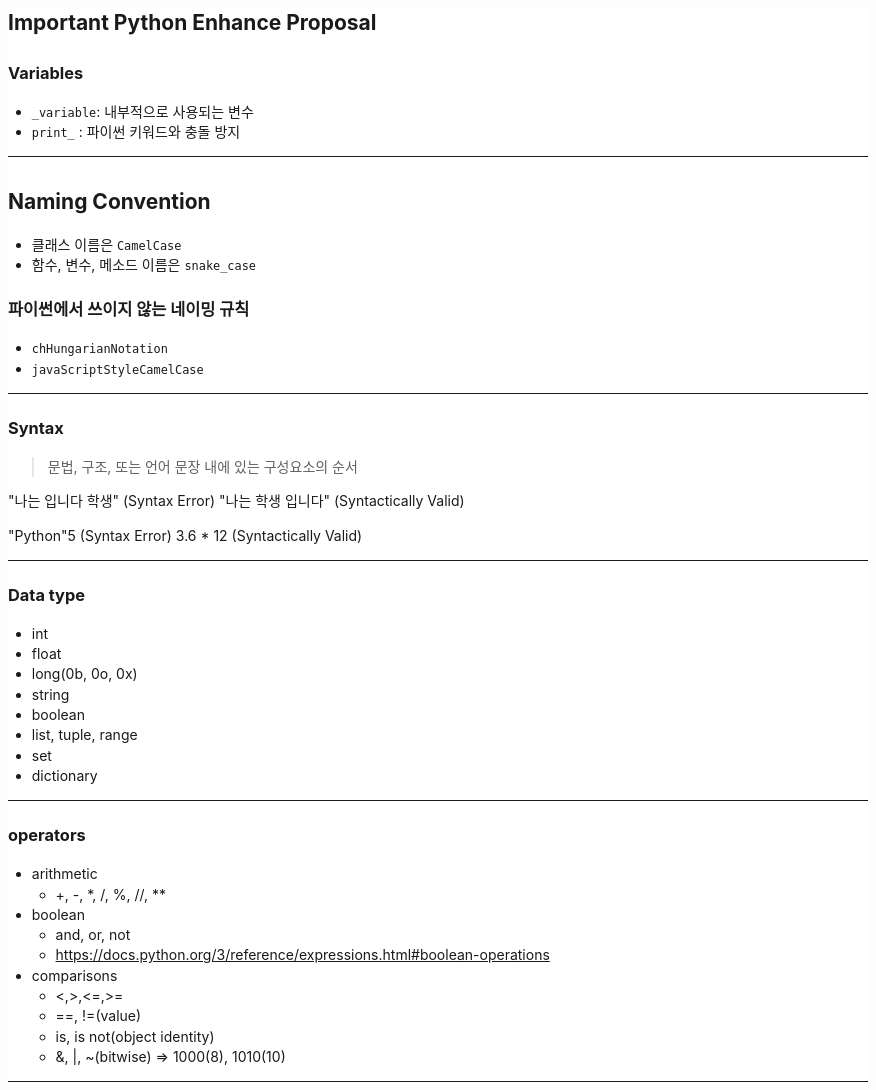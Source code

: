 ## Important Python Enhance Proposal

### Variables

- `_variable`: 내부적으로 사용되는 변수
- `print_` : 파이썬 키워드와 충돌 방지

---

## Naming Convention

- 클래스 이름은 `CamelCase`
- 함수, 변수, 메소드 이름은 `snake_case`

### 파이썬에서 쓰이지 않는 네이밍 규칙

- `chHungarianNotation`
- `javaScriptStyleCamelCase`

---

### Syntax

> 문법, 구조, 또는 언어 문장 내에 있는 구성요소의 순서

"나는 입니다 학생" (Syntax Error)
"나는 학생 입니다" (Syntactically Valid)

"Python"5 (Syntax Error)
3.6 * 12 (Syntactically Valid)

---

### Data type

- int
- float
- long(0b, 0o, 0x)
- string
- boolean
- list, tuple, range
- set
- dictionary

---

### operators

- arithmetic
	- +, -, *, /, %, //, **
- boolean
	- and, or, not
	- https://docs.python.org/3/reference/expressions.html#boolean-operations
- comparisons
	- <,>,<=,>=
	- ==, !=(value)
	- is, is not(object identity)
	- &, |, ~(bitwise) => 1000(8), 1010(10)

---